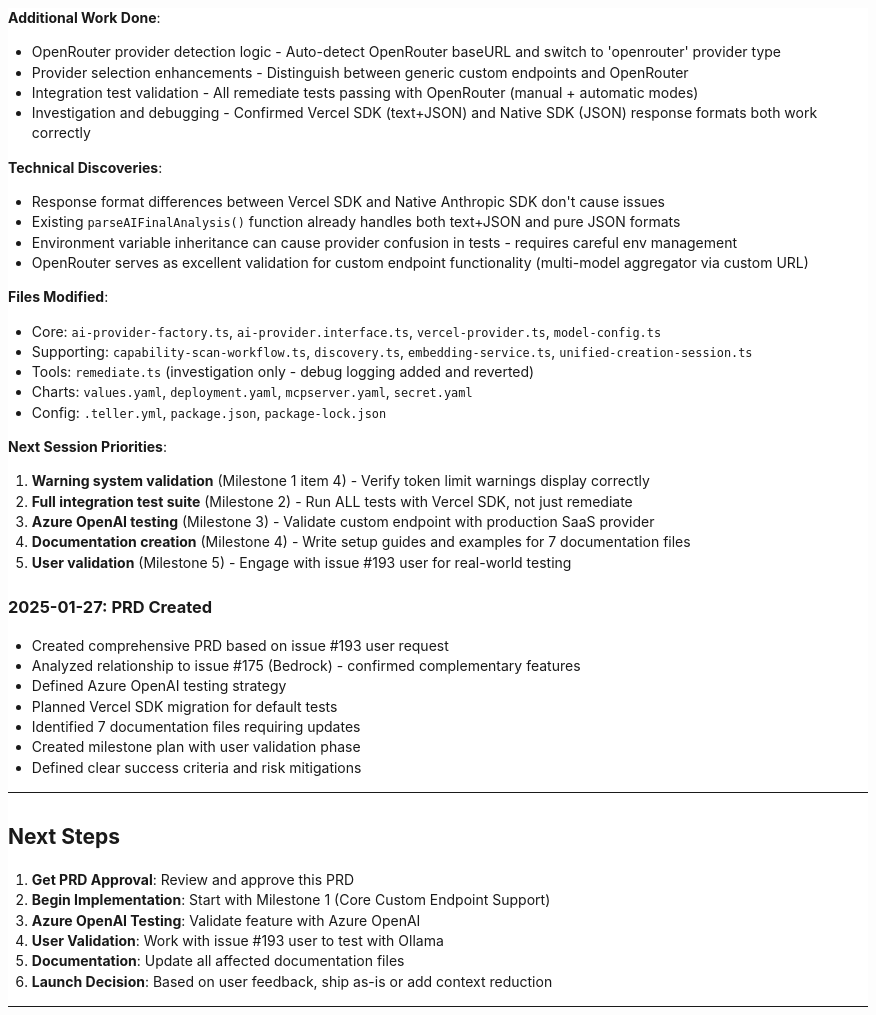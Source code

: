 **Additional Work Done**:
- OpenRouter provider detection logic - Auto-detect OpenRouter baseURL and switch to 'openrouter' provider type
- Provider selection enhancements - Distinguish between generic custom endpoints and OpenRouter
- Integration test validation - All remediate tests passing with OpenRouter (manual + automatic modes)
- Investigation and debugging - Confirmed Vercel SDK (text+JSON) and Native SDK (JSON) response formats both work correctly

**Technical Discoveries**:
- Response format differences between Vercel SDK and Native Anthropic SDK don't cause issues
- Existing `parseAIFinalAnalysis()` function already handles both text+JSON and pure JSON formats
- Environment variable inheritance can cause provider confusion in tests - requires careful env management
- OpenRouter serves as excellent validation for custom endpoint functionality (multi-model aggregator via custom URL)

**Files Modified**:
- Core: `ai-provider-factory.ts`, `ai-provider.interface.ts`, `vercel-provider.ts`, `model-config.ts`
- Supporting: `capability-scan-workflow.ts`, `discovery.ts`, `embedding-service.ts`, `unified-creation-session.ts`
- Tools: `remediate.ts` (investigation only - debug logging added and reverted)
- Charts: `values.yaml`, `deployment.yaml`, `mcpserver.yaml`, `secret.yaml`
- Config: `.teller.yml`, `package.json`, `package-lock.json`

**Next Session Priorities**:
1. **Warning system validation** (Milestone 1 item 4) - Verify token limit warnings display correctly
2. **Full integration test suite** (Milestone 2) - Run ALL tests with Vercel SDK, not just remediate
3. **Azure OpenAI testing** (Milestone 3) - Validate custom endpoint with production SaaS provider
4. **Documentation creation** (Milestone 4) - Write setup guides and examples for 7 documentation files
5. **User validation** (Milestone 5) - Engage with issue #193 user for real-world testing

### 2025-01-27: PRD Created
- Created comprehensive PRD based on issue #193 user request
- Analyzed relationship to issue #175 (Bedrock) - confirmed complementary features
- Defined Azure OpenAI testing strategy
- Planned Vercel SDK migration for default tests
- Identified 7 documentation files requiring updates
- Created milestone plan with user validation phase
- Defined clear success criteria and risk mitigations

---

## Next Steps

1. **Get PRD Approval**: Review and approve this PRD
2. **Begin Implementation**: Start with Milestone 1 (Core Custom Endpoint Support)
3. **Azure OpenAI Testing**: Validate feature with Azure OpenAI
4. **User Validation**: Work with issue #193 user to test with Ollama
5. **Documentation**: Update all affected documentation files
6. **Launch Decision**: Based on user feedback, ship as-is or add context reduction

---
